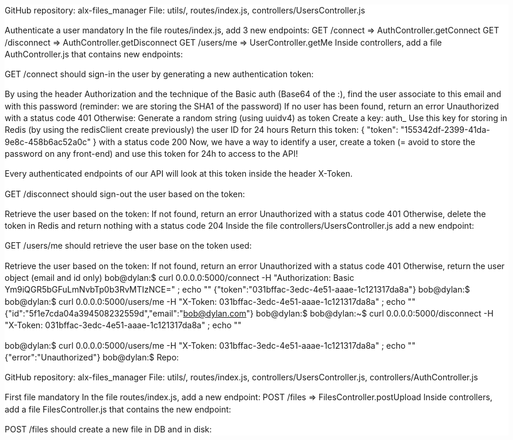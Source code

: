 GitHub repository: alx-files_manager File: utils/, routes/index.js, controllers/UsersController.js

Authenticate a user mandatory In the file routes/index.js, add 3 new endpoints:
GET /connect => AuthController.getConnect GET /disconnect => AuthController.getDisconnect GET /users/me => UserController.getMe Inside controllers, add a file AuthController.js that contains new endpoints:

GET /connect should sign-in the user by generating a new authentication token:

By using the header Authorization and the technique of the Basic auth (Base64 of the :), find the user associate to this email and with this password (reminder: we are storing the SHA1 of the password) If no user has been found, return an error Unauthorized with a status code 401 Otherwise: Generate a random string (using uuidv4) as token Create a key: auth_ Use this key for storing in Redis (by using the redisClient create previously) the user ID for 24 hours Return this token: { "token": "155342df-2399-41da-9e8c-458b6ac52a0c" } with a status code 200 Now, we have a way to identify a user, create a token (= avoid to store the password on any front-end) and use this token for 24h to access to the API!

Every authenticated endpoints of our API will look at this token inside the header X-Token.

GET /disconnect should sign-out the user based on the token:

Retrieve the user based on the token: If not found, return an error Unauthorized with a status code 401 Otherwise, delete the token in Redis and return nothing with a status code 204 Inside the file controllers/UsersController.js add a new endpoint:

GET /users/me should retrieve the user base on the token used:

Retrieve the user based on the token: If not found, return an error Unauthorized with a status code 401 Otherwise, return the user object (email and id only) bob@dylan:$ curl 0.0.0.0:5000/connect -H "Authorization: Basic Ym9iQGR5bGFuLmNvbTp0b3RvMTIzNCE=" ; echo "" {"token":"031bffac-3edc-4e51-aaae-1c121317da8a"} bob@dylan:$ bob@dylan:$ curl 0.0.0.0:5000/users/me -H "X-Token: 031bffac-3edc-4e51-aaae-1c121317da8a" ; echo "" {"id":"5f1e7cda04a394508232559d","email":"bob@dylan.com"} bob@dylan:$ bob@dylan:~$ curl 0.0.0.0:5000/disconnect -H "X-Token: 031bffac-3edc-4e51-aaae-1c121317da8a" ; echo ""

bob@dylan:$ curl 0.0.0.0:5000/users/me -H "X-Token: 031bffac-3edc-4e51-aaae-1c121317da8a" ; echo "" {"error":"Unauthorized"} bob@dylan:$ Repo:

GitHub repository: alx-files_manager File: utils/, routes/index.js, controllers/UsersController.js, controllers/AuthController.js

First file mandatory In the file routes/index.js, add a new endpoint:
POST /files => FilesController.postUpload Inside controllers, add a file FilesController.js that contains the new endpoint:

POST /files should create a new file in DB and in disk:
